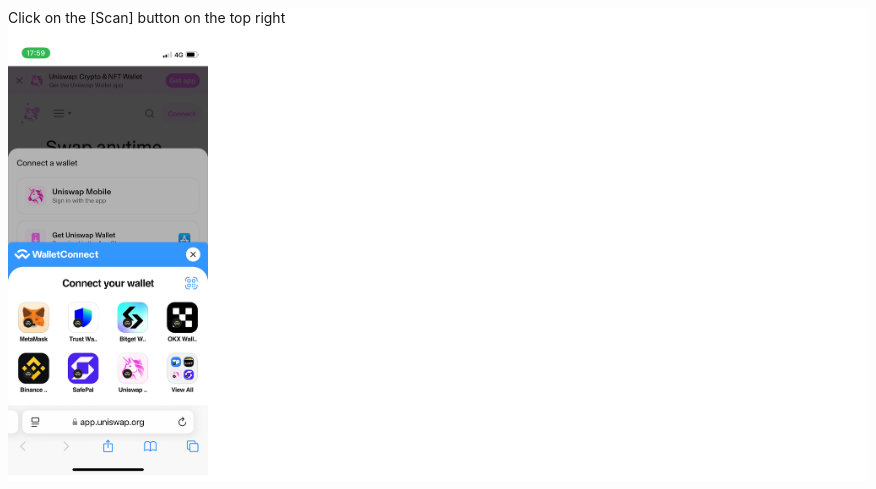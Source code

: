 Click on the [Scan] button on the top right

<kbd><img src="images/swaperc2003.png" width="200" /></kbd>
